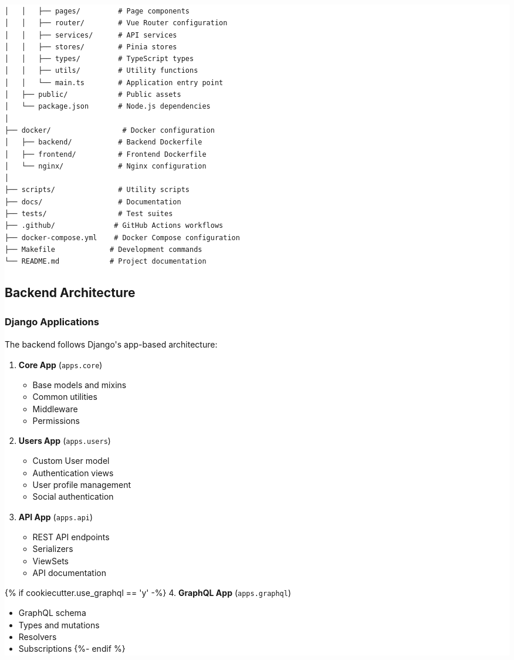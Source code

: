 ```
│   │   ├── pages/         # Page components
│   │   ├── router/        # Vue Router configuration
│   │   ├── services/      # API services
│   │   ├── stores/        # Pinia stores
│   │   ├── types/         # TypeScript types
│   │   ├── utils/         # Utility functions
│   │   └── main.ts        # Application entry point
│   ├── public/            # Public assets
│   └── package.json       # Node.js dependencies
│
├── docker/                 # Docker configuration
│   ├── backend/           # Backend Dockerfile
│   ├── frontend/          # Frontend Dockerfile
│   └── nginx/             # Nginx configuration
│
├── scripts/               # Utility scripts
├── docs/                  # Documentation
├── tests/                 # Test suites
├── .github/              # GitHub Actions workflows
├── docker-compose.yml    # Docker Compose configuration
├── Makefile             # Development commands
└── README.md            # Project documentation
```

## Backend Architecture

### Django Applications

The backend follows Django's app-based architecture:

1. **Core App** (`apps.core`)
   - Base models and mixins
   - Common utilities
   - Middleware
   - Permissions

2. **Users App** (`apps.users`)
   - Custom User model
   - Authentication views
   - User profile management
   - Social authentication

3. **API App** (`apps.api`)
   - REST API endpoints
   - Serializers
   - ViewSets
   - API documentation

{% if cookiecutter.use_graphql == 'y' -%}
4. **GraphQL App** (`apps.graphql`)
   - GraphQL schema
   - Types and mutations
   - Resolvers
   - Subscriptions
{%- endif %}
